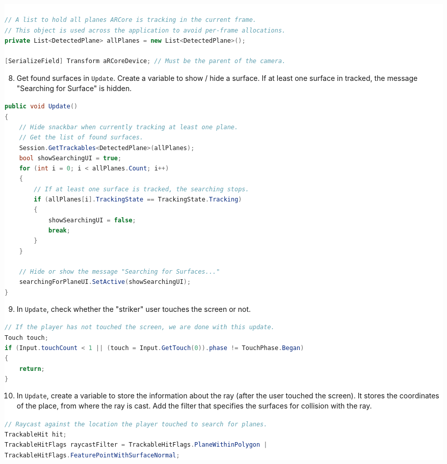 ```cs

// A list to hold all planes ARCore is tracking in the current frame. 
// This object is used across the application to avoid per-frame allocations.
private List<DetectedPlane> allPlanes = new List<DetectedPlane>();

[SerializeField] Transform aRCoreDevice; // Must be the parent of the camera. 
```

8. Get found surfaces in `Update`. Create a variable to show / hide a surface. If at least one surface in tracked, the message "Searching for Surface" is hidden.

```cs
public void Update()
{
	// Hide snackbar when currently tracking at least one plane.
	// Get the list of found surfaces.
	Session.GetTrackables<DetectedPlane>(allPlanes);
	bool showSearchingUI = true;
	for (int i = 0; i < allPlanes.Count; i++)
	{
		// If at least one surface is tracked, the searching stops.
		if (allPlanes[i].TrackingState == TrackingState.Tracking)
		{
			showSearchingUI = false;
			break;
		}
	}
 
	// Hide or show the message "Searching for Surfaces..."
	searchingForPlaneUI.SetActive(showSearchingUI);
}
```

9. In `Update`, check whether the "striker" user touches the screen or not.

```cs
// If the player has not touched the screen, we are done with this update.
Touch touch;
if (Input.touchCount < 1 || (touch = Input.GetTouch(0)).phase != TouchPhase.Began)
{
	return;
}
```

10. In `Update`, create a variable to store the information about the ray (after the user touched the screen). It stores the coordinates of the place, from where the ray is cast. Add the filter that specifies the surfaces for collision with the ray. 

```cs
// Raycast against the location the player touched to search for planes.
TrackableHit hit;
TrackableHitFlags raycastFilter = TrackableHitFlags.PlaneWithinPolygon |
TrackableHitFlags.FeaturePointWithSurfaceNormal;
```
